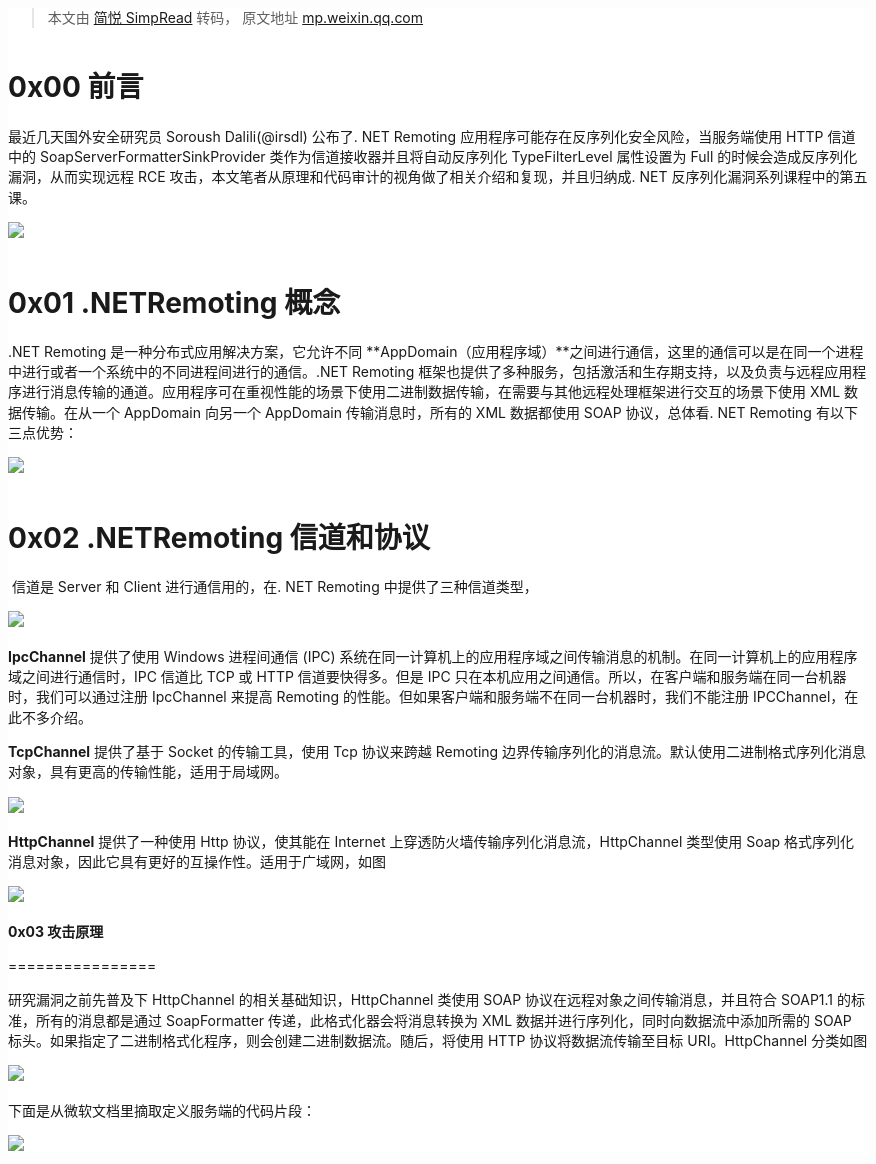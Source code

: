 > 本文由 [简悦 SimpRead](http://ksria.com/simpread/) 转码， 原文地址 [mp.weixin.qq.com](https://mp.weixin.qq.com/s?__biz=MzUyOTc3NTQ5MA==&mid=2247484477&idx=1&sn=5dfff6ae438b1921dd246aee64aeb70f&chksm=fa5aaad0cd2d23c63cbdb9573d0dd8cc644c31d3f9944ef106abf507c1372a604ebba7fc34ac#rd)

**0x00 前言**
===========

最近几天国外安全研究员 Soroush Dalili(@irsdl) 公布了. NET Remoting 应用程序可能存在反序列化安全风险，当服务端使用 HTTP 信道中的 SoapServerFormatterSinkProvider 类作为信道接收器并且将自动反序列化 TypeFilterLevel 属性设置为 Full 的时候会造成反序列化漏洞，从而实现远程 RCE 攻击，本文笔者从原理和代码审计的视角做了相关介绍和复现，并且归纳成. NET 反序列化漏洞系列课程中的第五课。

![](https://mmbiz.qpic.cn/mmbiz_png/NO8Q9ApS1Y98UmiaqCCAlHLakt024BwWhPTEnheiaktayFPXUiasYB1MGW9xY4SnubjDshpVJFibSDhncCQeFlSiblw/640?wx_fmt=png)

**0x01 .NETRemoting 概念**
========================

.NET Remoting 是一种分布式应用解决方案，它允许不同 **AppDomain（应用程序域）**之间进行通信，这里的通信可以是在同一个进程中进行或者一个系统中的不同进程间进行的通信。.NET Remoting 框架也提供了多种服务，包括激活和生存期支持，以及负责与远程应用程序进行消息传输的通道。应用程序可在重视性能的场景下使用二进制数据传输，在需要与其他远程处理框架进行交互的场景下使用 XML 数据传输。在从一个 AppDomain 向另一个 AppDomain 传输消息时，所有的 XML 数据都使用 SOAP 协议，总体看. NET Remoting 有以下三点优势：

![](https://mmbiz.qpic.cn/mmbiz_png/NO8Q9ApS1Y98UmiaqCCAlHLakt024BwWhJBnTStibtBMpPT2I313sqtkDagNBpFuo6RsnHbwd3Qlr6bMPlh8EDyw/640?wx_fmt=png)

**0x02 .NETRemoting 信道和协议**
===========================

 信道是 Server 和 Client 进行通信用的，在. NET Remoting 中提供了三种信道类型，

![](https://mmbiz.qpic.cn/mmbiz_png/NO8Q9ApS1Y98UmiaqCCAlHLakt024BwWhug4oheVR63t7MoXSsHnfIMEMiaYyoeafUvrTvltrDXibu8US8iaJeINmg/640?wx_fmt=png)

**IpcChannel** 提供了使用 Windows 进程间通信 (IPC) 系统在同一计算机上的应用程序域之间传输消息的机制。在同一计算机上的应用程序域之间进行通信时，IPC 信道比 TCP 或 HTTP 信道要快得多。但是 IPC 只在本机应用之间通信。所以，在客户端和服务端在同一台机器时，我们可以通过注册 IpcChannel 来提高 Remoting 的性能。但如果客户端和服务端不在同一台机器时，我们不能注册 IPCChannel，在此不多介绍。

**TcpChannel** 提供了基于 Socket 的传输工具，使用 Tcp 协议来跨越 Remoting 边界传输序列化的消息流。默认使用二进制格式序列化消息对象，具有更高的传输性能，适用于局域网。

![](https://mmbiz.qpic.cn/mmbiz_png/NO8Q9ApS1Y98UmiaqCCAlHLakt024BwWh2J4sXskbgONOEfPxKqfqPvicLhPAIy521kPXzc2vficmTra9xkQzKGUA/640?wx_fmt=png)

**HttpChannel** 提供了一种使用 Http 协议，使其能在 Internet 上穿透防火墙传输序列化消息流，HttpChannel 类型使用 Soap 格式序列化消息对象，因此它具有更好的互操作性。适用于广域网，如图

![](https://mmbiz.qpic.cn/mmbiz_png/NO8Q9ApS1Y98UmiaqCCAlHLakt024BwWhA1IsiaK8DIgHtljY91on87bS6pwxX8NHjJ6UJrRicJibI87FqR8CANrcw/640?wx_fmt=png)

**0x03 攻击原理**  

================

研究漏洞之前先普及下 HttpChannel 的相关基础知识，HttpChannel 类使用 SOAP 协议在远程对象之间传输消息，并且符合 SOAP1.1 的标准，所有的消息都是通过 SoapFormatter 传递，此格式化器会将消息转换为 XML 数据并进行序列化，同时向数据流中添加所需的 SOAP 标头。如果指定了二进制格式化程序，则会创建二进制数据流。随后，将使用 HTTP 协议将数据流传输至目标 URI。HttpChannel 分类如图

![](https://mmbiz.qpic.cn/mmbiz_png/NO8Q9ApS1Y98UmiaqCCAlHLakt024BwWhY8GHYjgnnsAmDOl98UX4VSNsgiaaR0s87fvSNI2ORel5Zwiau5TOuO1A/640?wx_fmt=png)

下面是从微软文档里摘取定义服务端的代码片段：

![](https://mmbiz.qpic.cn/mmbiz_png/NO8Q9ApS1Y98UmiaqCCAlHLakt024BwWhSeF5DGtD2JViaHqbHqcYxuQvdPooz9BDtrcaiaMjc1FC03uiayibpnOyGA/640?wx_fmt=png)
